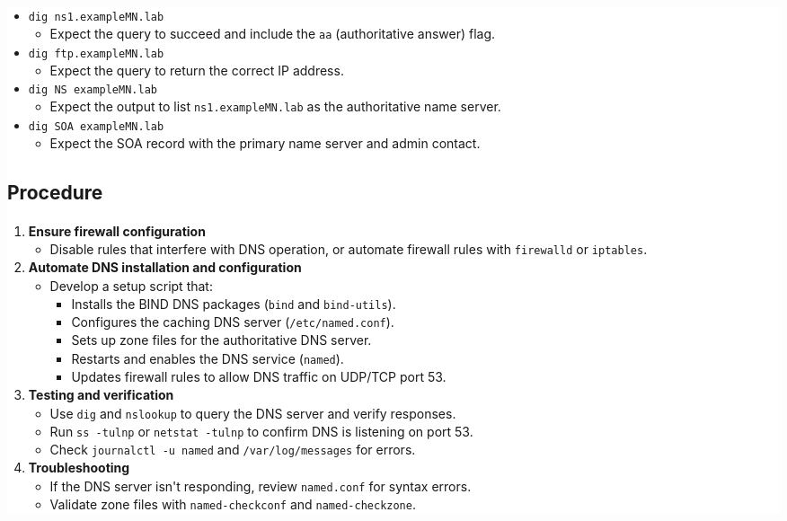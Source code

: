 - `dig ns1.exampleMN.lab`
  - Expect the query to succeed and include the `aa` (authoritative answer) flag.
- `dig ftp.exampleMN.lab`
  - Expect the query to return the correct IP address.
- `dig NS exampleMN.lab`
  - Expect the output to list `ns1.exampleMN.lab` as the authoritative name server.
- `dig SOA exampleMN.lab`
  - Expect the SOA record with the primary name server and admin contact.

## Procedure

1. **Ensure firewall configuration**
   - Disable rules that interfere with DNS operation, or automate firewall rules with `firewalld` or `iptables`.
2. **Automate DNS installation and configuration**
   - Develop a setup script that:
     - Installs the BIND DNS packages (`bind` and `bind-utils`).
     - Configures the caching DNS server (`/etc/named.conf`).
     - Sets up zone files for the authoritative DNS server.
     - Restarts and enables the DNS service (`named`).
     - Updates firewall rules to allow DNS traffic on UDP/TCP port 53.
3. **Testing and verification**
   - Use `dig` and `nslookup` to query the DNS server and verify responses.
   - Run `ss -tulnp` or `netstat -tulnp` to confirm DNS is listening on port 53.
   - Check `journalctl -u named` and `/var/log/messages` for errors.
4. **Troubleshooting**
   - If the DNS server isn't responding, review `named.conf` for syntax errors.
   - Validate zone files with `named-checkconf` and `named-checkzone`.
